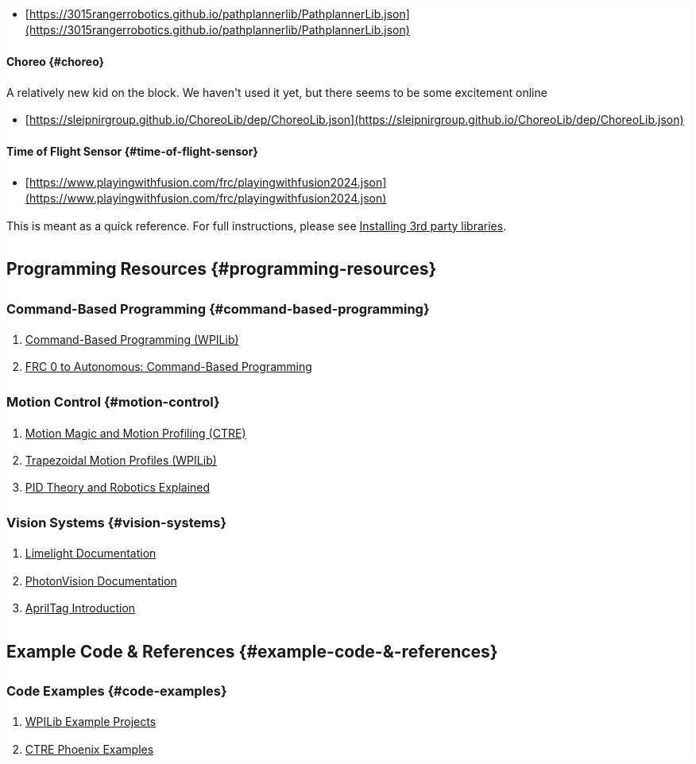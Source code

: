 * [https://3015rangerrobotics.github.io/pathplannerlib/PathplannerLib.json](https://3015rangerrobotics.github.io/pathplannerlib/PathplannerLib.json)

#### **Choreo** {#choreo}

A relatively new kid on the block. We haven't used it yet, but there seems to be some excitement online

* [https://sleipnirgroup.github.io/ChoreoLib/dep/ChoreoLib.json](https://sleipnirgroup.github.io/ChoreoLib/dep/ChoreoLib.json)

#### **Time of Flight Sensor** {#time-of-flight-sensor}

* [https://www.playingwithfusion.com/frc/playingwithfusion2024.json](https://www.playingwithfusion.com/frc/playingwithfusion2024.json)

This is meant as a quick reference. For full instructions, please see [Installing 3rd party libraries](https://docs.wpilib.org/en/stable/docs/software/vscode-overview/3rd-party-libraries.html).

## Programming Resources {#programming-resources}

### Command-Based Programming {#command-based-programming}

1. [Command-Based Programming (WPILib)](https://docs.wpilib.org/en/stable/docs/software/commandbased/index.html)

2. [FRC 0 to Autonomous: Command-Based Programming](https://youtu.be/VoxeXqy1bdQ)

### Motion Control {#motion-control}

1. [Motion Magic and Motion Profiling (CTRE)](https://docs.ctre-phoenix.com/en/stable/ch16_ClosedLoop.html)

2. [Trapezoidal Motion Profiles (WPILib)](https://docs.wpilib.org/en/stable/docs/software/advanced-controls/controllers/trapezoidal-profiles.html)

3. [PID Theory and Robotics Explained](https://youtu.be/_bWvXn4ilrY)

### Vision Systems {#vision-systems}

1. [Limelight Documentation](https://docs.limelightvision.io/en/latest/)

2. [PhotonVision Documentation](https://docs.photonvision.org/en/latest/)

3. [AprilTag Introduction](https://docs.wpilib.org/en/stable/docs/software/vision-processing/apriltag/index.html)

## Example Code & References {#example-code-&-references}

### Code Examples {#code-examples}

1. [WPILib Example Projects](https://docs.wpilib.org/en/stable/docs/software/examples-tutorials/wpilib-examples.html)

2. [CTRE Phoenix Examples](https://github.com/CrossTheRoadElec/Phoenix6-Examples)
